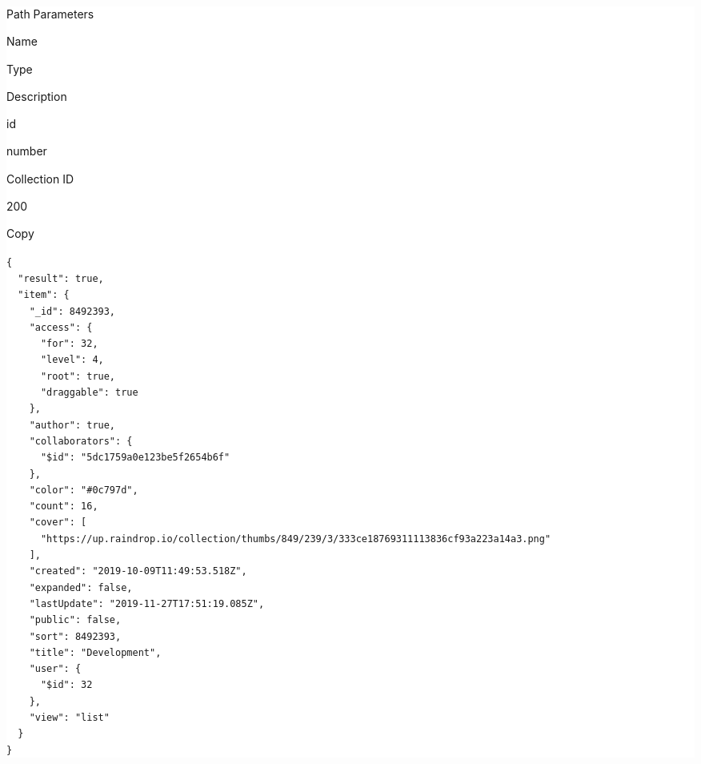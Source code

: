 [](#path-parameters)

Path Parameters

Name

Type

Description

id

number

Collection ID

200

Copy

```
{
  "result": true,
  "item": {
    "_id": 8492393,
    "access": {
      "for": 32,
      "level": 4,
      "root": true,
      "draggable": true
    },
    "author": true,
    "collaborators": {
      "$id": "5dc1759a0e123be5f2654b6f"
    },
    "color": "#0c797d",
    "count": 16,
    "cover": [
      "https://up.raindrop.io/collection/thumbs/849/239/3/333ce18769311113836cf93a223a14a3.png"
    ],
    "created": "2019-10-09T11:49:53.518Z",
    "expanded": false,
    "lastUpdate": "2019-11-27T17:51:19.085Z",
    "public": false,
    "sort": 8492393,
    "title": "Development",
    "user": {
      "$id": 32
    },
    "view": "list"
  }
}
```

## 

[](#create-collection)
